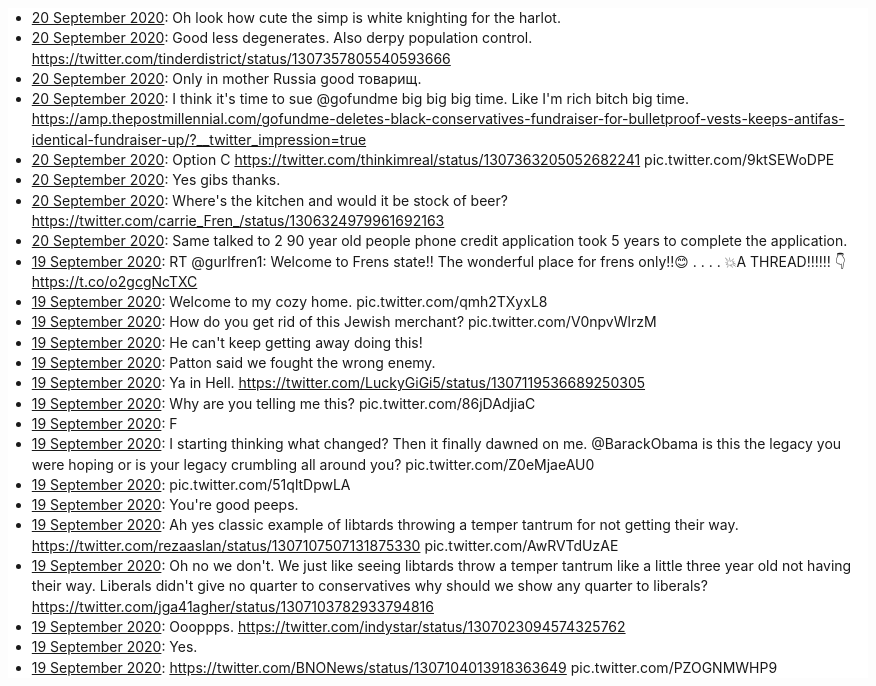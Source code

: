 * [20 September 2020](https://web.archive.org/web/20200920022740/https://twitter.com/SlendermanGroyp/status/1307506431067856896): Oh look how cute the simp is white knighting for the harlot. 
* [20 September 2020](https://web.archive.org/web/20200920020129/https://twitter.com/SlendermanGroyp/status/1307500027183468544): Good less degenerates. Also derpy population control. https://twitter.com/tinderdistrict/status/1307357805540593666 
* [20 September 2020](https://web.archive.org/web/20200920014642/https://twitter.com/SlendermanGroyp/status/1307496114770255872): Only in mother Russia good товарищ. 
* [20 September 2020](https://web.archive.org/web/20200920014304/https://twitter.com/SlendermanGroyp/status/1307495316464087042): I think it's time to sue  @gofundme  big big big time. Like I'm rich bitch big time. https://amp.thepostmillennial.com/gofundme-deletes-black-conservatives-fundraiser-for-bulletproof-vests-keeps-antifas-identical-fundraiser-up/?__twitter_impression=true 
* [20 September 2020](https://web.archive.org/web/20200920011341/https://twitter.com/SlendermanGroyp/status/1307487734882340864): Option C  https://twitter.com/thinkimreal/status/1307363205052682241  pic.twitter.com/9ktSEWoDPE 
* [20 September 2020](https://web.archive.org/web/20200920005352/https://twitter.com/SlendermanGroyp/status/1307482763948302336): Yes gibs thanks. 
* [20 September 2020](https://web.archive.org/web/20200920001901/https://twitter.com/SlendermanGroyp/status/1307474131688984576): Where's the kitchen and would it be stock of beer? https://twitter.com/carrie_Fren_/status/1306324979961692163 
* [20 September 2020](https://web.archive.org/web/20200920000145/https://twitter.com/SlendermanGroyp/status/1307469774931128325): Same talked to 2 90 year old people phone credit application took 5 years to complete the application. 
* [19 September 2020](https://web.archive.org/web/20200919214205/https://twitter.com/SlendermanGroyp/status/1307434815596027905): RT @gurlfren1: Welcome to Frens state!! The wonderful place for frens only!!😊 . . . . 💥A THREAD‼️‼️‼️ 👇 https://t.co/o2gcgNcTXC 
* [19 September 2020](https://web.archive.org/web/20200919155000/https://twitter.com/SlendermanGroyp/status/1307345634039537672): Welcome to my cozy home. pic.twitter.com/qmh2TXyxL8 
* [19 September 2020](https://web.archive.org/web/20200919152245/https://twitter.com/SlendermanGroyp/status/1307339045790347264): How do you get rid of this Jewish merchant? pic.twitter.com/V0npvWlrzM 
* [19 September 2020](https://web.archive.org/web/20200919142644/https://twitter.com/SlendermanGroyp/status/1307324552226041866): He can't keep getting away doing this! 
* [19 September 2020](https://web.archive.org/web/20200919120655/https://twitter.com/SlendermanGroyp/status/1307288049206747138): Patton said we fought the wrong enemy. 
* [19 September 2020](https://web.archive.org/web/20200919115549/https://twitter.com/SlendermanGroyp/status/1307287076782497793): Ya in Hell. https://twitter.com/LuckyGiGi5/status/1307119536689250305 
* [19 September 2020](https://web.archive.org/web/20200919113632/https://twitter.com/SlendermanGroyp/status/1307282229127569410): Why are you telling me this? pic.twitter.com/86jDAdjiaC 
* [19 September 2020](https://web.archive.org/web/20200919080011/https://twitter.com/SlendermanGroyp/status/1307227912773525505): F 
* [19 September 2020](https://web.archive.org/web/20200919064735/https://twitter.com/SlendermanGroyp/status/1307209613222137856): I starting thinking what changed? Then it finally dawned on me.  @BarackObama  is this the legacy you were hoping or is your legacy crumbling all around you? pic.twitter.com/Z0eMjaeAU0 
* [19 September 2020](https://web.archive.org/web/20200919064715/https://twitter.com/SlendermanGroyp/status/1307209499153891328): pic.twitter.com/51qltDpwLA 
* [19 September 2020](https://web.archive.org/web/20200919030646/https://twitter.com/SlendermanGroyp/status/1307154003084468226): You're good peeps. 
* [19 September 2020](https://web.archive.org/web/20200919020938/https://twitter.com/SlendermanGroyp/status/1307139526935171074): Ah yes classic example of libtards throwing a temper tantrum for not getting their way.  https://twitter.com/rezaaslan/status/1307107507131875330  pic.twitter.com/AwRVTdUzAE 
* [19 September 2020](https://web.archive.org/web/20200919005845/https://twitter.com/SlendermanGroyp/status/1307121701516386310): Oh no we don't. We just like seeing libtards throw a temper tantrum like a little three year old not having their way. Liberals didn't give no quarter to conservatives why should we show any quarter to liberals? https://twitter.com/jga41agher/status/1307103782933794816 
* [19 September 2020](https://web.archive.org/web/20200919003304/https://twitter.com/SlendermanGroyp/status/1307115104140484609): Oooppps. https://twitter.com/indystar/status/1307023094574325762 
* [19 September 2020](https://web.archive.org/web/20200919002347/https://twitter.com/SlendermanGroyp/status/1307112981713612801): Yes. 
* [19 September 2020](https://web.archive.org/web/20200919002318/https://twitter.com/SlendermanGroyp/status/1307112918027251713): https://twitter.com/BNONews/status/1307104013918363649  pic.twitter.com/PZOGNMWHP9 